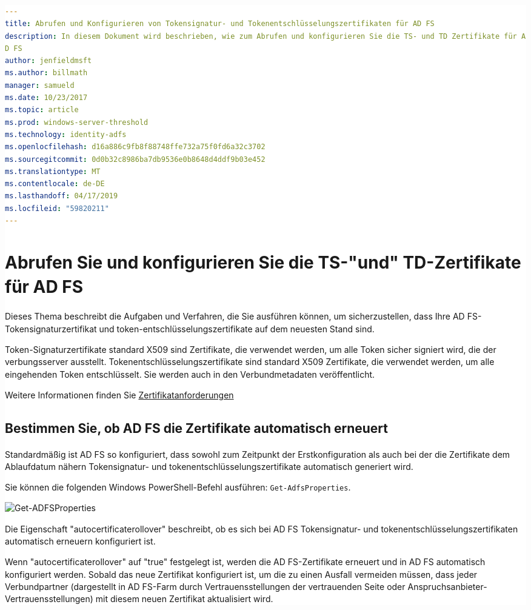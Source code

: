 ```yaml
---
title: Abrufen und Konfigurieren von Tokensignatur- und Tokenentschlüsselungszertifikaten für AD FS
description: In diesem Dokument wird beschrieben, wie zum Abrufen und konfigurieren Sie die TS- und TD Zertifikate für AD FS
author: jenfieldmsft
ms.author: billmath
manager: samueld
ms.date: 10/23/2017
ms.topic: article
ms.prod: windows-server-threshold
ms.technology: identity-adfs
ms.openlocfilehash: d16a886c9fb8f88748ffe732a75f0fd6a32c3702
ms.sourcegitcommit: 0d0b32c8986ba7db9536e0b8648d4ddf9b03e452
ms.translationtype: MT
ms.contentlocale: de-DE
ms.lasthandoff: 04/17/2019
ms.locfileid: "59820211"
---
```

# <a name="obtain-and-configure-ts-and-td-certificates-for-ad-fs"></a>Abrufen Sie und konfigurieren Sie die TS-"und" TD-Zertifikate für AD FS

Dieses Thema beschreibt die Aufgaben und Verfahren, die Sie ausführen können, um sicherzustellen, dass Ihre AD FS-Tokensignaturzertifikat und token-entschlüsselungszertifikate auf dem neuesten Stand sind.

Token-Signaturzertifikate standard X509 sind Zertifikate, die verwendet werden, um alle Token sicher signiert wird, die der verbungsserver ausstellt. Tokenentschlüsselungszertifikate sind standard X509 Zertifikate, die verwendet werden, um alle eingehenden Token entschlüsselt. Sie werden auch in den Verbundmetadaten veröffentlicht.

Weitere Informationen finden Sie [Zertifikatanforderungen](../design/ad-fs-requirements.md#BKMK_1)

## <a name="determine-whether-ad-fs-renews-the-certificates-automatically"></a>Bestimmen Sie, ob AD FS die Zertifikate automatisch erneuert
Standardmäßig ist AD FS so konfiguriert, dass sowohl zum Zeitpunkt der Erstkonfiguration als auch bei der die Zertifikate dem Ablaufdatum nähern Tokensignatur- und tokenentschlüsselungszertifikate automatisch generiert wird.

Sie können die folgenden Windows PowerShell-Befehl ausführen: `Get-AdfsProperties`.
  
  ![Get-ADFSProperties](media/configure-TS-TD-certs-ad-fs/ts1.png)
  
Die Eigenschaft "autocertificaterollover" beschreibt, ob es sich bei AD FS Tokensignatur- und tokenentschlüsselungszertifikaten automatisch erneuern konfiguriert ist.

Wenn "autocertificaterollover" auf "true" festgelegt ist, werden die AD FS-Zertifikate erneuert und in AD FS automatisch konfiguriert werden. Sobald das neue Zertifikat konfiguriert ist, um die zu einen Ausfall vermeiden müssen, dass jeder Verbundpartner (dargestellt in AD FS-Farm durch Vertrauensstellungen der vertrauenden Seite oder Anspruchsanbieter-Vertrauensstellungen) mit diesem neuen Zertifikat aktualisiert wird.
    